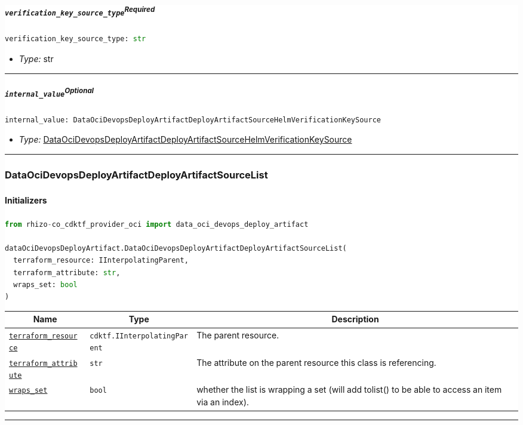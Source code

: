 
##### `verification_key_source_type`<sup>Required</sup> <a name="verification_key_source_type" id="rhizo-co-terraform-provider-oci.dataOciDevopsDeployArtifact.DataOciDevopsDeployArtifactDeployArtifactSourceHelmVerificationKeySourceOutputReference.property.verificationKeySourceType"></a>

```python
verification_key_source_type: str
```

- *Type:* str

---

##### `internal_value`<sup>Optional</sup> <a name="internal_value" id="rhizo-co-terraform-provider-oci.dataOciDevopsDeployArtifact.DataOciDevopsDeployArtifactDeployArtifactSourceHelmVerificationKeySourceOutputReference.property.internalValue"></a>

```python
internal_value: DataOciDevopsDeployArtifactDeployArtifactSourceHelmVerificationKeySource
```

- *Type:* <a href="#rhizo-co-terraform-provider-oci.dataOciDevopsDeployArtifact.DataOciDevopsDeployArtifactDeployArtifactSourceHelmVerificationKeySource">DataOciDevopsDeployArtifactDeployArtifactSourceHelmVerificationKeySource</a>

---


### DataOciDevopsDeployArtifactDeployArtifactSourceList <a name="DataOciDevopsDeployArtifactDeployArtifactSourceList" id="rhizo-co-terraform-provider-oci.dataOciDevopsDeployArtifact.DataOciDevopsDeployArtifactDeployArtifactSourceList"></a>

#### Initializers <a name="Initializers" id="rhizo-co-terraform-provider-oci.dataOciDevopsDeployArtifact.DataOciDevopsDeployArtifactDeployArtifactSourceList.Initializer"></a>

```python
from rhizo-co_cdktf_provider_oci import data_oci_devops_deploy_artifact

dataOciDevopsDeployArtifact.DataOciDevopsDeployArtifactDeployArtifactSourceList(
  terraform_resource: IInterpolatingParent,
  terraform_attribute: str,
  wraps_set: bool
)
```

| **Name** | **Type** | **Description** |
| --- | --- | --- |
| <code><a href="#rhizo-co-terraform-provider-oci.dataOciDevopsDeployArtifact.DataOciDevopsDeployArtifactDeployArtifactSourceList.Initializer.parameter.terraformResource">terraform_resource</a></code> | <code>cdktf.IInterpolatingParent</code> | The parent resource. |
| <code><a href="#rhizo-co-terraform-provider-oci.dataOciDevopsDeployArtifact.DataOciDevopsDeployArtifactDeployArtifactSourceList.Initializer.parameter.terraformAttribute">terraform_attribute</a></code> | <code>str</code> | The attribute on the parent resource this class is referencing. |
| <code><a href="#rhizo-co-terraform-provider-oci.dataOciDevopsDeployArtifact.DataOciDevopsDeployArtifactDeployArtifactSourceList.Initializer.parameter.wrapsSet">wraps_set</a></code> | <code>bool</code> | whether the list is wrapping a set (will add tolist() to be able to access an item via an index). |

---